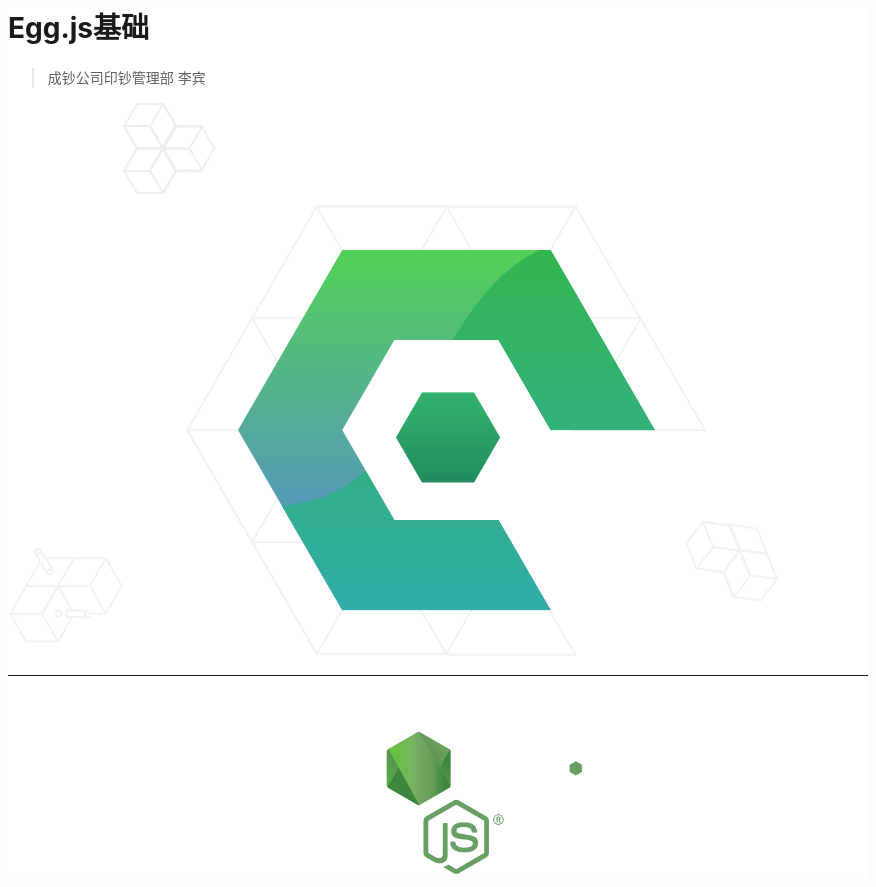 # Egg.js基础

>成钞公司印钞管理部 李宾

![](./_image/2018-01-09-15-01-02.svg)

- - - - -

<img src="./_image/nodejs.svg" alt="nodejs" style="width:300px;margin-left: 300px;">
